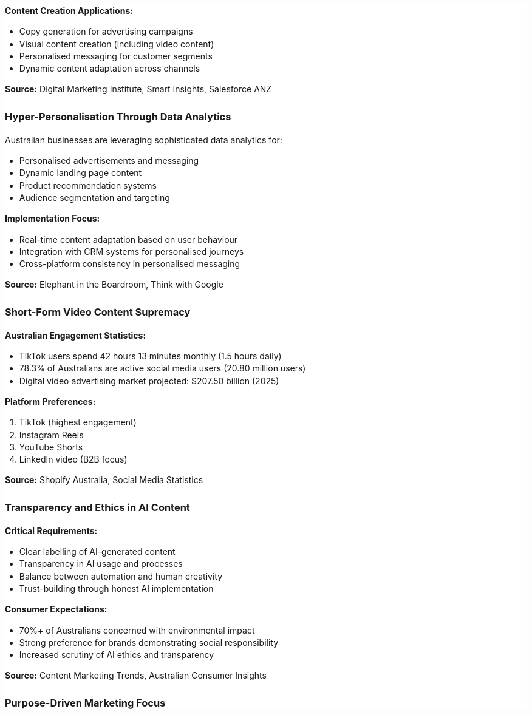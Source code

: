 **Content Creation Applications:**
- Copy generation for advertising campaigns
- Visual content creation (including video content)
- Personalised messaging for customer segments
- Dynamic content adaptation across channels

**Source:** Digital Marketing Institute, Smart Insights, Salesforce ANZ

### **Hyper-Personalisation Through Data Analytics**

Australian businesses are leveraging sophisticated data analytics for:
- Personalised advertisements and messaging
- Dynamic landing page content
- Product recommendation systems
- Audience segmentation and targeting

**Implementation Focus:**
- Real-time content adaptation based on user behaviour
- Integration with CRM systems for personalised journeys
- Cross-platform consistency in personalised messaging

**Source:** Elephant in the Boardroom, Think with Google

### **Short-Form Video Content Supremacy**

**Australian Engagement Statistics:**
- TikTok users spend 42 hours 13 minutes monthly (1.5 hours daily)
- 78.3% of Australians are active social media users (20.80 million users)
- Digital video advertising market projected: $207.50 billion (2025)

**Platform Preferences:**
1. TikTok (highest engagement)
2. Instagram Reels
3. YouTube Shorts
4. LinkedIn video (B2B focus)

**Source:** Shopify Australia, Social Media Statistics

### **Transparency and Ethics in AI Content**

**Critical Requirements:**
- Clear labelling of AI-generated content
- Transparency in AI usage and processes
- Balance between automation and human creativity
- Trust-building through honest AI implementation

**Consumer Expectations:**
- 70%+ of Australians concerned with environmental impact
- Strong preference for brands demonstrating social responsibility
- Increased scrutiny of AI ethics and transparency

**Source:** Content Marketing Trends, Australian Consumer Insights

### **Purpose-Driven Marketing Focus**
